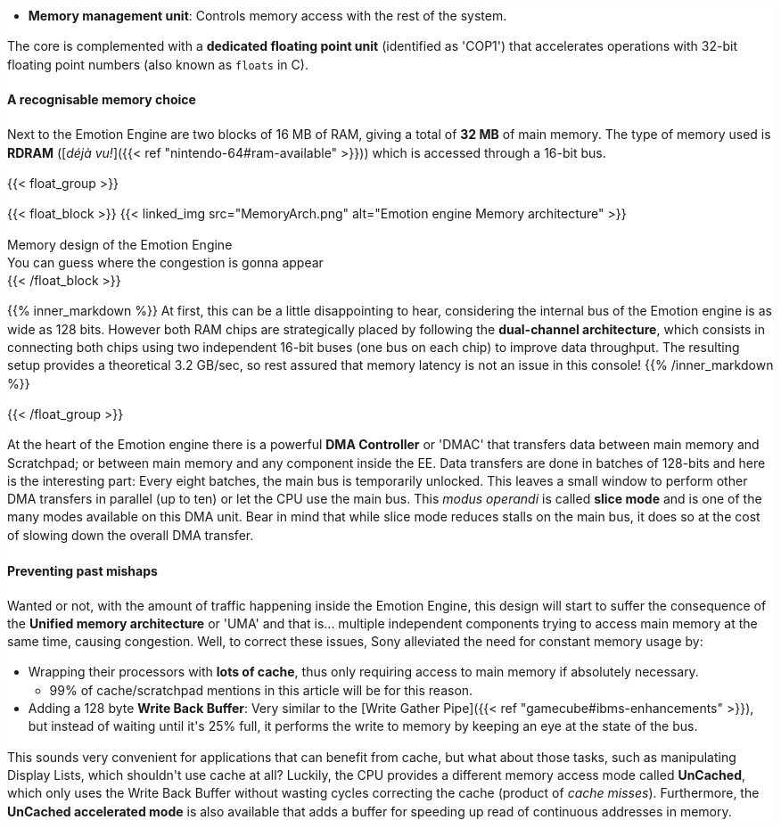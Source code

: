 - **Memory management unit**: Controls memory access with the rest of the system.

The core is complemented with a **dedicated floating point unit** (identified as 'COP1') that accelerates operations with 32-bit floating point numbers (also known as `floats` in C).

#### A recognisable memory choice

Next to the Emotion Engine are two blocks of 16 MB of RAM, giving a total of **32 MB** of main memory. The type of memory used is **RDRAM** ([*déjà vu!*]({{< ref "nintendo-64#ram-available" >}})) which is accessed through a 16-bit bus.

{{< float_group >}}

{{< float_block >}}
  {{< linked_img src="MemoryArch.png" alt="Emotion engine Memory architecture" >}} <figcaption class="caption">Memory design of the Emotion Engine <br>You can guess where the congestion is gonna appear</figcaption>
{{< /float_block >}}

{{% inner_markdown %}}
At first, this can be a little disappointing to hear, considering the internal bus of the Emotion engine is as wide as 128 bits. However both RAM chips are strategically placed by following the **dual-channel architecture**, which consists in connecting both chips using two independent 16-bit buses (one bus on each chip) to improve data throughput. The resulting setup provides a theoretical 3.2 GB/sec, so rest assured that memory latency is not an issue in this console!
{{% /inner_markdown %}}

{{< /float_group >}}

At the heart of the Emotion engine there is a powerful **DMA Controller** or 'DMAC' that transfers data between main memory and Scratchpad; or between main memory and any component inside the EE. Data transfers are done in batches of 128-bits and here is the interesting part: Every eight batches, the main bus is temporarily unlocked. This leaves a small window to perform other DMA transfers in parallel (up to ten) or let the CPU use the main bus. This *modus operandi* is called **slice mode** and is one of the many modes available on this DMA unit. Bear in mind that while slice mode reduces stalls on the main bus, it does so at the cost of slowing down the overall DMA transfer.

#### Preventing past mishaps

Wanted or not, with the amount of traffic happening inside the Emotion Engine, this design will start to suffer the consequence of the **Unified memory architecture** or 'UMA' and that is... multiple independent components trying to access main memory at the same time, causing congestion. Well, to correct these issues, Sony alleviated the need for constant memory usage by:

- Wrapping their processors with **lots of cache**, thus only requiring access to main memory if absolutely necessary.
    - 99% of cache/scratchpad mentions in this article will be for this reason.
- Adding a 128 byte **Write Back Buffer**: Very similar to the [Write Gather Pipe]({{< ref "gamecube#ibms-enhancements" >}}), but instead of waiting until it's 25% full, it performs the write to memory by keeping an eye at the state of the bus.

This sounds very convenient for applications that can benefit from cache, but what about those tasks, such as manipulating Display Lists, which shouldn't use cache at all? Luckily, the CPU provides a different memory access mode called **UnCached**, which only uses the Write Back Buffer without wasting cycles correcting the cache (product of *cache misses*). Furthermore, the **UnCached accelerated mode** is also available that adds a buffer for speeding up read of continuous addresses in memory.
